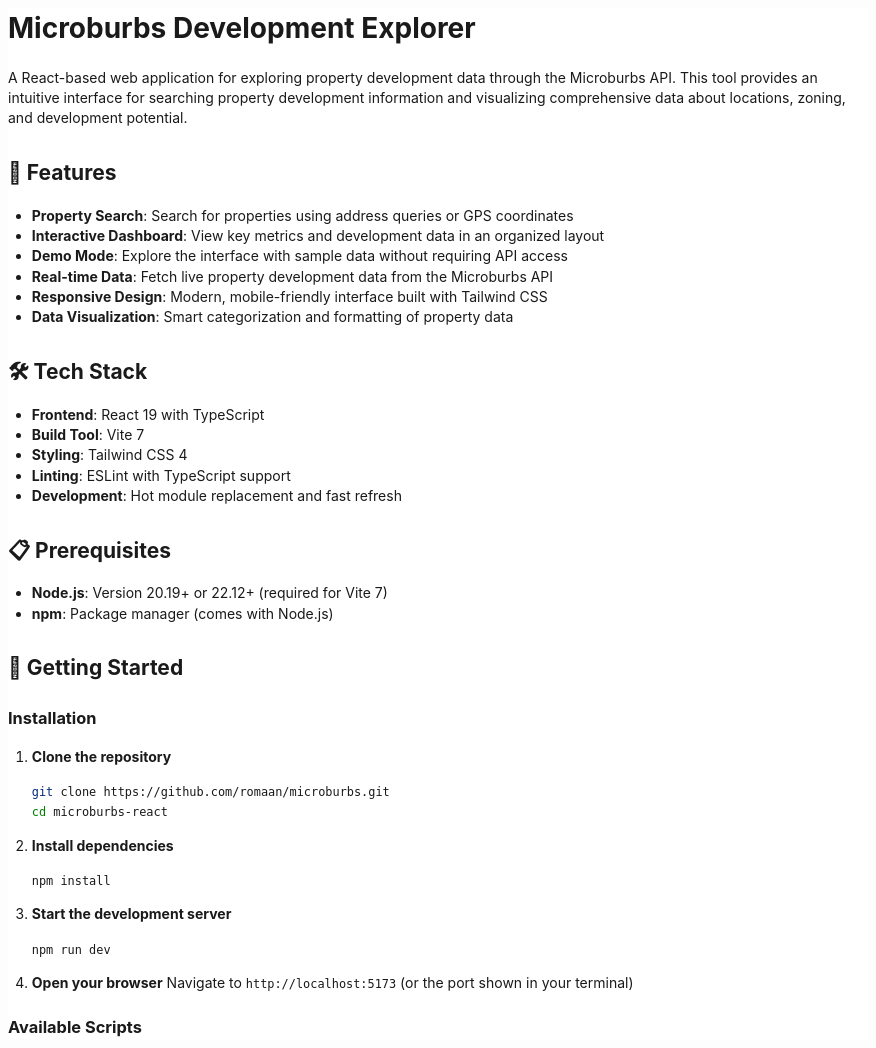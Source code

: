 # Microburbs Development Explorer

A React-based web application for exploring property development data through the Microburbs API. This tool provides an intuitive interface for searching property development information and visualizing comprehensive data about locations, zoning, and development potential.

## 🌟 Features

- **Property Search**: Search for properties using address queries or GPS coordinates
- **Interactive Dashboard**: View key metrics and development data in an organized layout
- **Demo Mode**: Explore the interface with sample data without requiring API access
- **Real-time Data**: Fetch live property development data from the Microburbs API
- **Responsive Design**: Modern, mobile-friendly interface built with Tailwind CSS
- **Data Visualization**: Smart categorization and formatting of property data

## 🛠️ Tech Stack

- **Frontend**: React 19 with TypeScript
- **Build Tool**: Vite 7
- **Styling**: Tailwind CSS 4
- **Linting**: ESLint with TypeScript support
- **Development**: Hot module replacement and fast refresh

## 📋 Prerequisites

- **Node.js**: Version 20.19+ or 22.12+ (required for Vite 7)
- **npm**: Package manager (comes with Node.js)

## 🚀 Getting Started

### Installation

1. **Clone the repository**
   ```bash
   git clone https://github.com/romaan/microburbs.git
   cd microburbs-react
   ```

2. **Install dependencies**
   ```bash
   npm install
   ```

3. **Start the development server**
   ```bash
   npm run dev
   ```

4. **Open your browser**
   Navigate to `http://localhost:5173` (or the port shown in your terminal)

### Available Scripts
